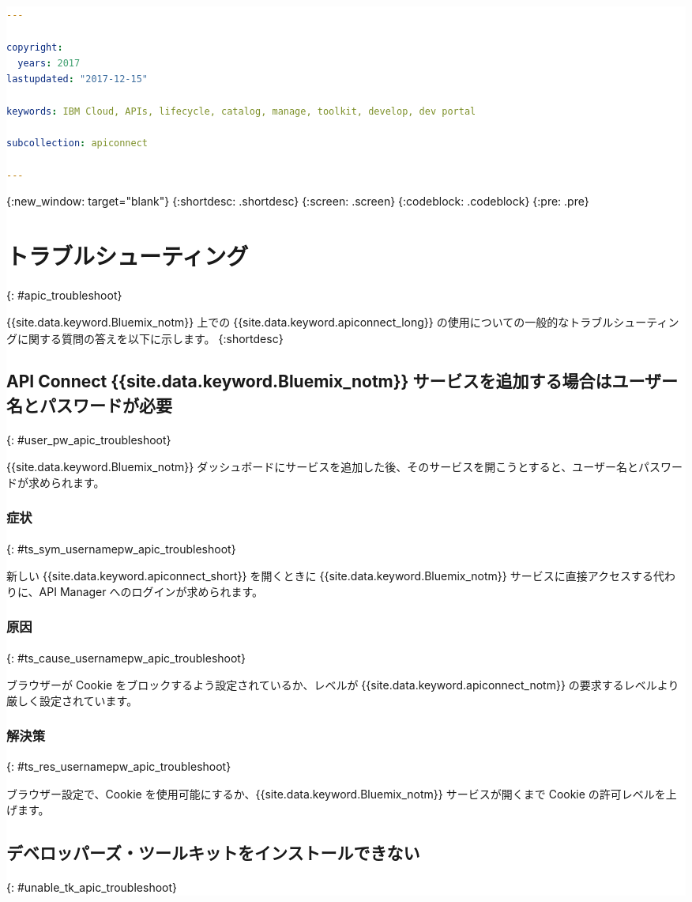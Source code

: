```yaml
---

copyright:
  years: 2017
lastupdated: "2017-12-15"

keywords: IBM Cloud, APIs, lifecycle, catalog, manage, toolkit, develop, dev portal

subcollection: apiconnect

---
```


{:new_window: target="blank"}
{:shortdesc: .shortdesc}
{:screen: .screen}
{:codeblock: .codeblock}
{:pre: .pre}

# トラブルシューティング
{: #apic_troubleshoot}

{{site.data.keyword.Bluemix_notm}} 上での {{site.data.keyword.apiconnect_long}} の使用についての一般的なトラブルシューティングに関する質問の答えを以下に示します。
{:shortdesc}

## API Connect {{site.data.keyword.Bluemix_notm}} サービスを追加する場合はユーザー名とパスワードが必要
{: #user_pw_apic_troubleshoot}

{{site.data.keyword.Bluemix_notm}} ダッシュボードにサービスを追加した後、そのサービスを開こうとすると、ユーザー名とパスワードが求められます。 

### 症状
{: #ts_sym_usernamepw_apic_troubleshoot}

新しい {{site.data.keyword.apiconnect_short}} を開くときに {{site.data.keyword.Bluemix_notm}} サービスに直接アクセスする代わりに、API Manager へのログインが求められます。

### 原因
{: #ts_cause_usernamepw_apic_troubleshoot}

ブラウザーが Cookie をブロックするよう設定されているか、レベルが {{site.data.keyword.apiconnect_notm}} の要求するレベルより厳しく設定されています。

### 解決策
{: #ts_res_usernamepw_apic_troubleshoot}

ブラウザー設定で、Cookie を使用可能にするか、{{site.data.keyword.Bluemix_notm}} サービスが開くまで Cookie の許可レベルを上げます。

## デベロッパーズ・ツールキットをインストールできない
{: #unable_tk_apic_troubleshoot}
